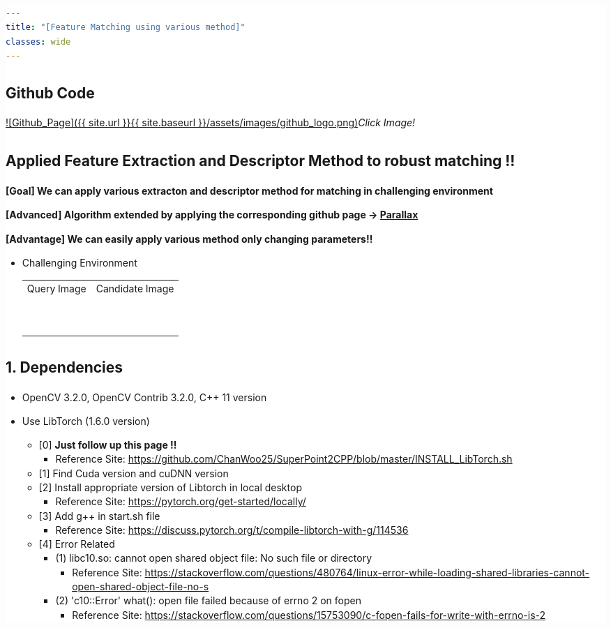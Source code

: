 ```yaml
---
title: "[Feature Matching using various method]"
classes: wide
---
```


## Github Code 
[![Github_Page]({{ site.url }}{{ site.baseurl }}/assets/images/github_logo.png)](https://github.com/SungJaeShin/Feature_matching.git)*Click Image!*

## Applied Feature Extraction and Descriptor Method to robust matching !!
**[Goal] We can apply various extracton and descriptor method for matching in challenging environment** 

**[Advanced] Algorithm extended by applying the corresponding github page  &rarr; [Parallax](https://github.com/SungJaeShin/Parallax.git)**

**[Advantage] We can easily apply various method only changing parameters!!**

- Challenging Environment 
   <table>
      <tr>
         <td> Query Image</td>
         <td> Candidate Image </td>
      </tr> 
      <tr>
      <td>
        <figure class="align-center">
          <img src="{{ site.url }}{{ site.baseurl }}/assets/images/feature_matching/query.png" alt="">
        </figure> 
      </td>
      <td>
        <figure class="align-center">
          <img src="{{ site.url }}{{ site.baseurl }}/assets/images/feature_matching/cand.png" alt="">
        </figure> 
      </td>
      </tr>
   </table>

## 1. Dependencies
   - OpenCV 3.2.0, OpenCV Contrib 3.2.0, C++ 11 version 
   
   - Use LibTorch (1.6.0 version)
      - [0] **Just follow up this page !!**
         - Reference Site: https://github.com/ChanWoo25/SuperPoint2CPP/blob/master/INSTALL_LibTorch.sh
      - [1] Find Cuda version and cuDNN version 
      - [2] Install appropriate version of Libtorch in local desktop
         - Reference Site: https://pytorch.org/get-started/locally/
      - [3] Add g++ in start.sh file
         - Reference Site: https://discuss.pytorch.org/t/compile-libtorch-with-g/114536
      - [4] Error Related
         - (1) libc10.so: cannot open shared object file: No such file or directory
            - Reference Site: https://stackoverflow.com/questions/480764/linux-error-while-loading-shared-libraries-cannot-open-shared-object-file-no-s
         - (2) 'c10::Error' what(): open file failed because of errno 2 on fopen
            - Reference Site: https://stackoverflow.com/questions/15753090/c-fopen-fails-for-write-with-errno-is-2
